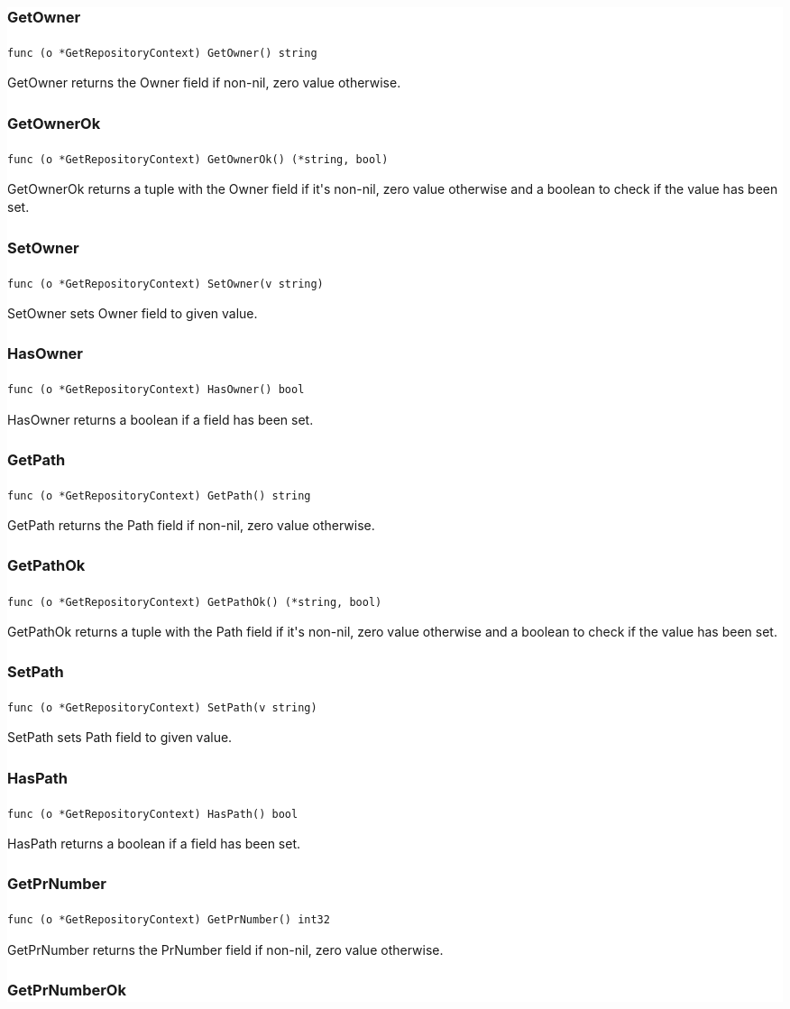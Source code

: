 ### GetOwner

`func (o *GetRepositoryContext) GetOwner() string`

GetOwner returns the Owner field if non-nil, zero value otherwise.

### GetOwnerOk

`func (o *GetRepositoryContext) GetOwnerOk() (*string, bool)`

GetOwnerOk returns a tuple with the Owner field if it's non-nil, zero value otherwise
and a boolean to check if the value has been set.

### SetOwner

`func (o *GetRepositoryContext) SetOwner(v string)`

SetOwner sets Owner field to given value.

### HasOwner

`func (o *GetRepositoryContext) HasOwner() bool`

HasOwner returns a boolean if a field has been set.

### GetPath

`func (o *GetRepositoryContext) GetPath() string`

GetPath returns the Path field if non-nil, zero value otherwise.

### GetPathOk

`func (o *GetRepositoryContext) GetPathOk() (*string, bool)`

GetPathOk returns a tuple with the Path field if it's non-nil, zero value otherwise
and a boolean to check if the value has been set.

### SetPath

`func (o *GetRepositoryContext) SetPath(v string)`

SetPath sets Path field to given value.

### HasPath

`func (o *GetRepositoryContext) HasPath() bool`

HasPath returns a boolean if a field has been set.

### GetPrNumber

`func (o *GetRepositoryContext) GetPrNumber() int32`

GetPrNumber returns the PrNumber field if non-nil, zero value otherwise.

### GetPrNumberOk
